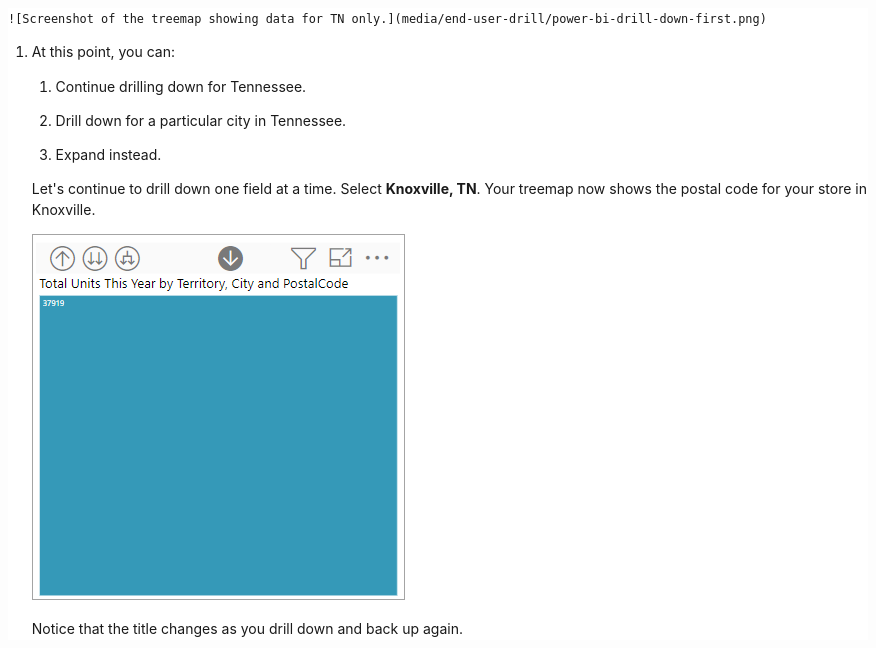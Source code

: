     ![Screenshot of the treemap showing data for TN only.](media/end-user-drill/power-bi-drill-down-first.png)

1. At this point, you can:

    1. Continue drilling down for Tennessee.

    1. Drill down for a particular city in Tennessee.

    1. Expand instead.

    Let's continue to drill down one field at a time.  Select **Knoxville, TN**. Your treemap now shows the postal code for your store in Knoxville.

    ![Screenshot of the treemap showing postal code 37919.](media/end-user-drill/power-bi-drill-twice.png)

    Notice that the title changes as you drill down and back up again.
